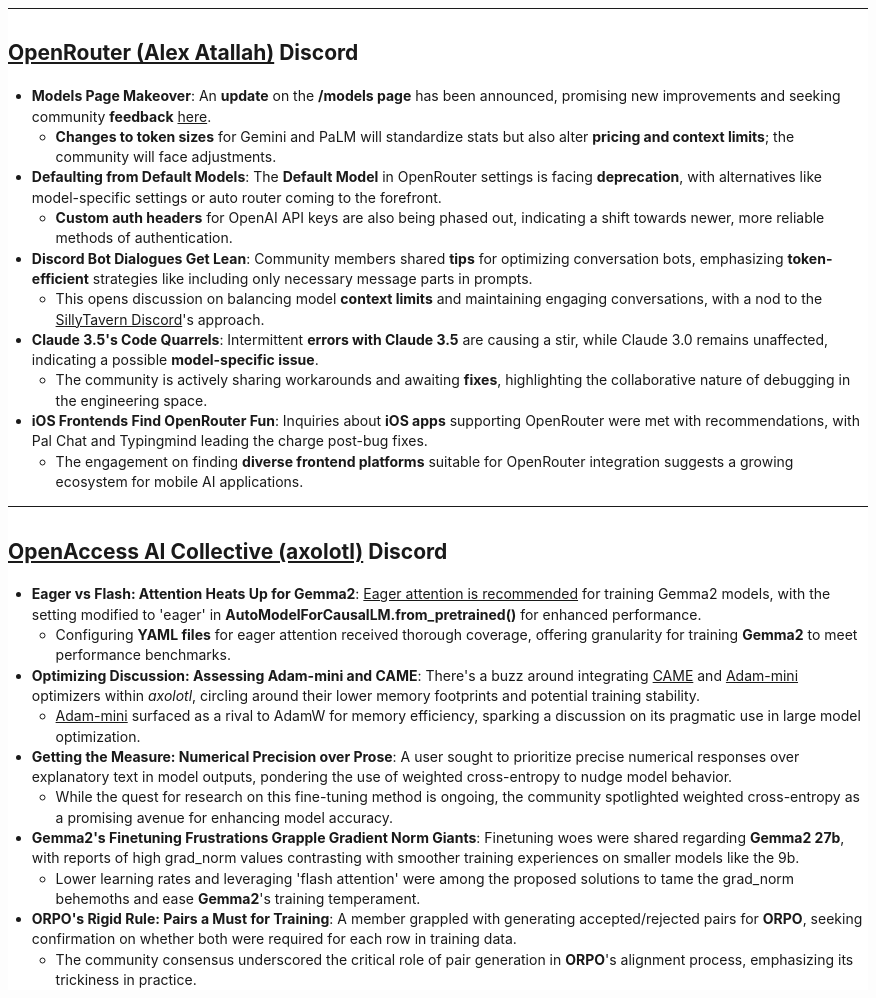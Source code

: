 

---



## [OpenRouter (Alex Atallah)](https://discord.com/channels/1091220969173028894) Discord

- **Models Page Makeover**: An **update** on the **/models page** has been announced, promising new improvements and seeking community **feedback** [here](https://openrouter.ai/models_feedback).
   - **Changes to token sizes** for Gemini and PaLM will standardize stats but also alter **pricing and context limits**; the community will face adjustments.
- **Defaulting from Default Models**: The **Default Model** in OpenRouter settings is facing **deprecation**, with alternatives like model-specific settings or auto router coming to the forefront.
   - **Custom auth headers** for OpenAI API keys are also being phased out, indicating a shift towards newer, more reliable methods of authentication.
- **Discord Bot Dialogues Get Lean**: Community members shared **tips** for optimizing conversation bots, emphasizing **token-efficient** strategies like including only necessary message parts in prompts.
   - This opens discussion on balancing model **context limits** and maintaining engaging conversations, with a nod to the [SillyTavern Discord](https://sillytavern.app)'s approach.
- **Claude 3.5's Code Quarrels**: Intermittent **errors with Claude 3.5** are causing a stir, while Claude 3.0 remains unaffected, indicating a possible **model-specific issue**.
   - The community is actively sharing workarounds and awaiting **fixes**, highlighting the collaborative nature of debugging in the engineering space.
- **iOS Frontends Find OpenRouter Fun**: Inquiries about **iOS apps** supporting OpenRouter were met with recommendations, with Pal Chat and Typingmind leading the charge post-bug fixes.
   - The engagement on finding **diverse frontend platforms** suitable for OpenRouter integration suggests a growing ecosystem for mobile AI applications.



---



## [OpenAccess AI Collective (axolotl)](https://discord.com/channels/1104757954588196865) Discord

- **Eager vs Flash: Attention Heats Up for Gemma2**: [Eager attention is recommended](https://openaccess-ai-collective/axolotl) for training Gemma2 models, with the setting modified to 'eager' in **AutoModelForCausalLM.from_pretrained()** for enhanced performance.
   - Configuring **YAML files** for eager attention received thorough coverage, offering granularity for training **Gemma2** to meet performance benchmarks.
- **Optimizing Discussion: Assessing Adam-mini and CAME**: There's a buzz around integrating [CAME](https://arxiv.org/abs/2307.02047) and [Adam-mini](https://arxiv.org/abs/2406.16793) optimizers within *axolotl*, circling around their lower memory footprints and potential training stability.
   - [Adam-mini](https://arxiv.org/abs/2406.16793) surfaced as a rival to AdamW for memory efficiency, sparking a discussion on its pragmatic use in large model optimization.
- **Getting the Measure: Numerical Precision over Prose**: A user sought to prioritize precise numerical responses over explanatory text in model outputs, pondering the use of weighted cross-entropy to nudge model behavior.
   - While the quest for research on this fine-tuning method is ongoing, the community spotlighted weighted cross-entropy as a promising avenue for enhancing model accuracy.
- **Gemma2's Finetuning Frustrations Grapple Gradient Norm Giants**: Finetuning woes were shared regarding **Gemma2 27b**, with reports of high grad_norm values contrasting with smoother training experiences on smaller models like the 9b.
   - Lower learning rates and leveraging 'flash attention' were among the proposed solutions to tame the grad_norm behemoths and ease **Gemma2**'s training temperament.
- **ORPO's Rigid Rule: Pairs a Must for Training**: A member grappled with generating accepted/rejected pairs for **ORPO**, seeking confirmation on whether both were required for each row in training data.
   - The community consensus underscored the critical role of pair generation in **ORPO**'s alignment process, emphasizing its trickiness in practice.
